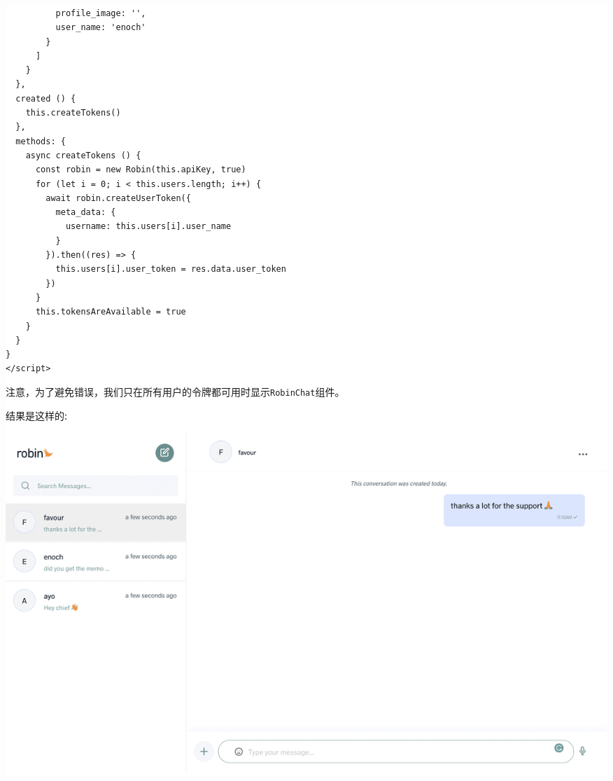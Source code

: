 ```
          profile_image: '',
          user_name: 'enoch'
        }
      ]
    }
  },
  created () {
    this.createTokens()
  },
  methods: {
    async createTokens () {
      const robin = new Robin(this.apiKey, true)
      for (let i = 0; i < this.users.length; i++) {
        await robin.createUserToken({
          meta_data: {
            username: this.users[i].user_name
          }
        }).then((res) => {
          this.users[i].user_token = res.data.user_token
        })
      }
      this.tokensAreAvailable = true
    }
  }
}
</script>
```

注意，为了避免错误，我们只在所有用户的令牌都可用时显示`RobinChat`组件。

结果是这样的:

![s_8728EF96CF25BE6F7A46E3619EB658CA92CDD4D1E377FEC5C8707FC59B5068A6_1658311851926_Screenshot+2022-07-20+at+11.10.45](img/41bd31b0713b3615ebc2aab7220f6834.png)
